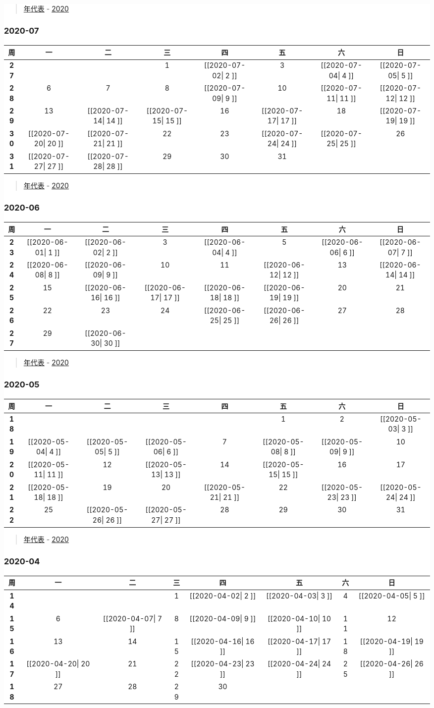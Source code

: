 > [年代表](#%20年代表) - [2020](##%202020)

### 2020-07

|周|一|二|三|四|五|六|日|
|:---:|:---:|:---:|:---:|:---:|:---:|:---:|:---:|
|**27**|||   1  |[[2020-07-02\|   2  ]]|   3  |[[2020-07-04\|   4  ]]|[[2020-07-05\|   5  ]]|
|**28**|   6  |   7  |   8  |[[2020-07-09\|   9  ]]|  10  |[[2020-07-11\|  11  ]]|[[2020-07-12\|  12  ]]|
|**29**|  13  |[[2020-07-14\|  14  ]]|[[2020-07-15\|  15  ]]|  16  |[[2020-07-17\|  17  ]]|  18  |[[2020-07-19\|  19  ]]|
|**30**|[[2020-07-20\|  20  ]]|[[2020-07-21\|  21  ]]|  22  |  23  |[[2020-07-24\|  24  ]]|[[2020-07-25\|  25  ]]|  26  |
|**31**|[[2020-07-27\|  27  ]]|[[2020-07-28\|  28  ]]|  29  |  30  |  31  |||

> [年代表](#%20年代表) - [2020](##%202020)

### 2020-06

|周|一|二|三|四|五|六|日|
|:---:|:---:|:---:|:---:|:---:|:---:|:---:|:---:|
|**23**|[[2020-06-01\|   1  ]]|[[2020-06-02\|   2  ]]|   3  |[[2020-06-04\|   4  ]]|   5  |[[2020-06-06\|   6  ]]|[[2020-06-07\|   7  ]]|
|**24**|[[2020-06-08\|   8  ]]|[[2020-06-09\|   9  ]]|  10  |  11  |[[2020-06-12\|  12  ]]|  13  |[[2020-06-14\|  14  ]]|
|**25**|  15  |[[2020-06-16\|  16  ]]|[[2020-06-17\|  17  ]]|[[2020-06-18\|  18  ]]|[[2020-06-19\|  19  ]]|  20  |  21  |
|**26**|  22  |  23  |  24  |[[2020-06-25\|  25  ]]|[[2020-06-26\|  26  ]]|  27  |  28  |
|**27**|  29  |[[2020-06-30\|  30  ]]||||||

> [年代表](#%20年代表) - [2020](##%202020)

### 2020-05

|周|一|二|三|四|五|六|日|
|:---:|:---:|:---:|:---:|:---:|:---:|:---:|:---:|
|**18**|||||   1  |   2  |[[2020-05-03\|   3  ]]|
|**19**|[[2020-05-04\|   4  ]]|[[2020-05-05\|   5  ]]|[[2020-05-06\|   6  ]]|   7  |[[2020-05-08\|   8  ]]|[[2020-05-09\|   9  ]]|  10  |
|**20**|[[2020-05-11\|  11  ]]|  12  |[[2020-05-13\|  13  ]]|  14  |[[2020-05-15\|  15  ]]|  16  |  17  |
|**21**|[[2020-05-18\|  18  ]]|  19  |  20  |[[2020-05-21\|  21  ]]|  22  |[[2020-05-23\|  23  ]]|[[2020-05-24\|  24  ]]|
|**22**|  25  |[[2020-05-26\|  26  ]]|[[2020-05-27\|  27  ]]|  28  |  29  |  30  |  31  |

> [年代表](#%20年代表) - [2020](##%202020)

### 2020-04

|周|一|二|三|四|五|六|日|
|:---:|:---:|:---:|:---:|:---:|:---:|:---:|:---:|
|**14**|||   1  |[[2020-04-02\|   2  ]]|[[2020-04-03\|   3  ]]|   4  |[[2020-04-05\|   5  ]]|
|**15**|   6  |[[2020-04-07\|   7  ]]|   8  |[[2020-04-09\|   9  ]]|[[2020-04-10\|  10  ]]|  11  |  12  |
|**16**|  13  |  14  |  15  |[[2020-04-16\|  16  ]]|[[2020-04-17\|  17  ]]|  18  |[[2020-04-19\|  19  ]]|
|**17**|[[2020-04-20\|  20  ]]|  21  |  22  |[[2020-04-23\|  23  ]]|[[2020-04-24\|  24  ]]|  25  |[[2020-04-26\|  26  ]]|
|**18**|  27  |  28  |  29  |  30  ||||
